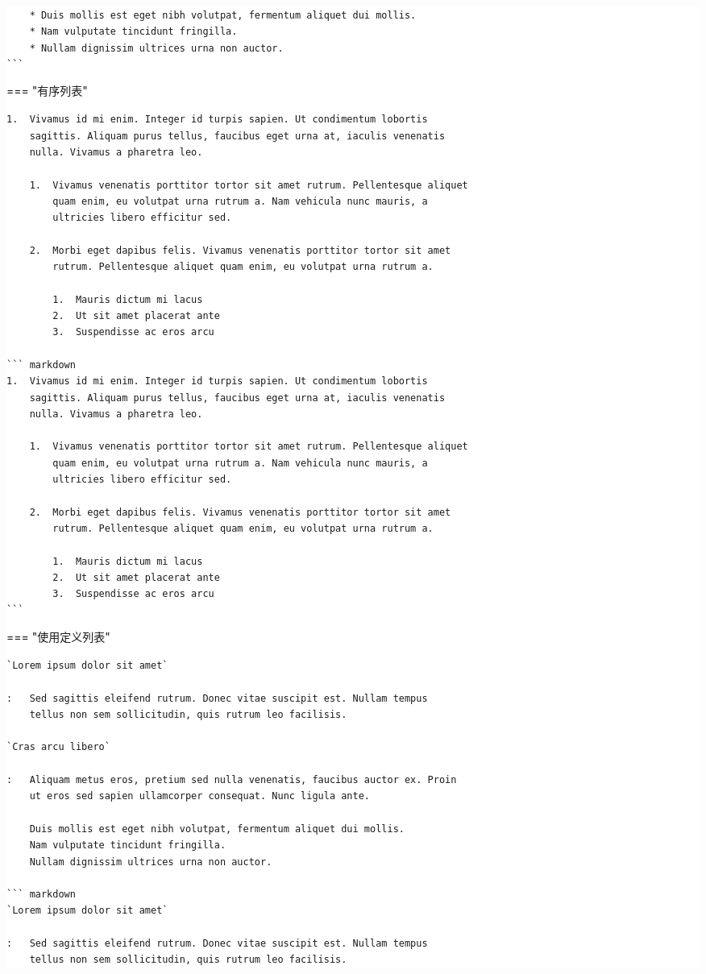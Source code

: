         * Duis mollis est eget nibh volutpat, fermentum aliquet dui mollis.
        * Nam vulputate tincidunt fringilla.
        * Nullam dignissim ultrices urna non auctor.
    ```
    
=== "有序列表"

    1.  Vivamus id mi enim. Integer id turpis sapien. Ut condimentum lobortis
        sagittis. Aliquam purus tellus, faucibus eget urna at, iaculis venenatis
        nulla. Vivamus a pharetra leo.

        1.  Vivamus venenatis porttitor tortor sit amet rutrum. Pellentesque aliquet
            quam enim, eu volutpat urna rutrum a. Nam vehicula nunc mauris, a
            ultricies libero efficitur sed.

        2.  Morbi eget dapibus felis. Vivamus venenatis porttitor tortor sit amet
            rutrum. Pellentesque aliquet quam enim, eu volutpat urna rutrum a.

            1.  Mauris dictum mi lacus
            2.  Ut sit amet placerat ante
            3.  Suspendisse ac eros arcu

    ``` markdown
    1.  Vivamus id mi enim. Integer id turpis sapien. Ut condimentum lobortis
        sagittis. Aliquam purus tellus, faucibus eget urna at, iaculis venenatis
        nulla. Vivamus a pharetra leo.

        1.  Vivamus venenatis porttitor tortor sit amet rutrum. Pellentesque aliquet
            quam enim, eu volutpat urna rutrum a. Nam vehicula nunc mauris, a
            ultricies libero efficitur sed.

        2.  Morbi eget dapibus felis. Vivamus venenatis porttitor tortor sit amet
            rutrum. Pellentesque aliquet quam enim, eu volutpat urna rutrum a.

            1.  Mauris dictum mi lacus
            2.  Ut sit amet placerat ante
            3.  Suspendisse ac eros arcu 
    ```
    
=== "使用定义列表"

    `Lorem ipsum dolor sit amet`

    :   Sed sagittis eleifend rutrum. Donec vitae suscipit est. Nullam tempus
        tellus non sem sollicitudin, quis rutrum leo facilisis.

    `Cras arcu libero`

    :   Aliquam metus eros, pretium sed nulla venenatis, faucibus auctor ex. Proin
        ut eros sed sapien ullamcorper consequat. Nunc ligula ante.

        Duis mollis est eget nibh volutpat, fermentum aliquet dui mollis.
        Nam vulputate tincidunt fringilla.
        Nullam dignissim ultrices urna non auctor.

    ``` markdown
    `Lorem ipsum dolor sit amet`

    :   Sed sagittis eleifend rutrum. Donec vitae suscipit est. Nullam tempus
        tellus non sem sollicitudin, quis rutrum leo facilisis.
